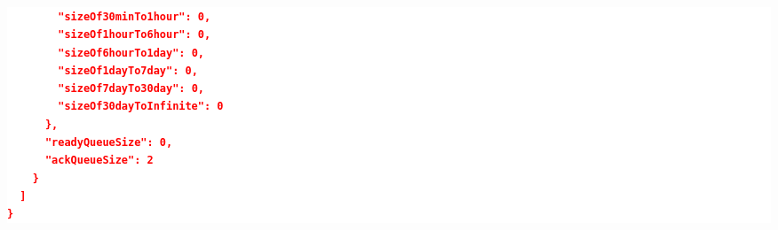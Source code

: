 ```json
        "sizeOf30minTo1hour": 0,
        "sizeOf1hourTo6hour": 0,
        "sizeOf6hourTo1day": 0,
        "sizeOf1dayTo7day": 0,
        "sizeOf7dayTo30day": 0,
        "sizeOf30dayToInfinite": 0
      },
      "readyQueueSize": 0,
      "ackQueueSize": 2
    }
  ]
}
```


